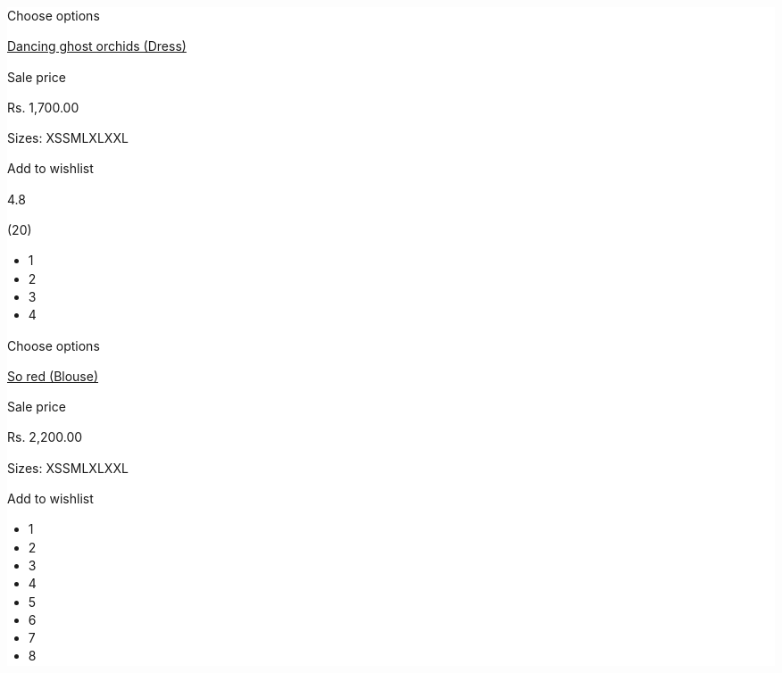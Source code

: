 Choose options

[Dancing ghost orchids (Dress)](/products/dancing-ghost-orchids-dress)

Sale price

Rs. 1,700.00

Sizes: XSSMLXLXXL

Add to wishlist

4.8

(20)

[](/products/so-red)

[](/products/so-red)

[](/products/so-red)

[](/products/so-red)

[](/products/so-red)

- 1
- 2
- 3
- 4

Choose options

[So red (Blouse)](/products/so-red)

Sale price

Rs. 2,200.00

Sizes: XSSMLXLXXL

Add to wishlist

[](/products/rohan-suhaani)

[](/products/rohan-suhaani)

[](/products/rohan-suhaani)

[](/products/rohan-suhaani)

[](/products/rohan-suhaani)

[](/products/rohan-suhaani)

[](/products/rohan-suhaani)

[](/products/rohan-suhaani)

[](/products/rohan-suhaani)

- 1
- 2
- 3
- 4
- 5
- 6
- 7
- 8
